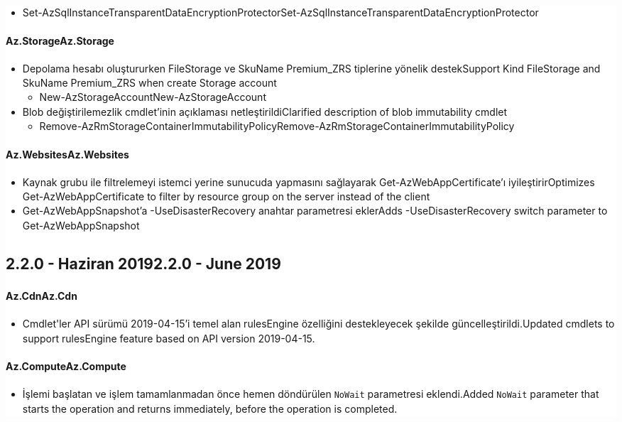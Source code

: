    - <span data-ttu-id="124de-454">Set-AzSqlInstanceTransparentDataEncryptionProtector</span><span class="sxs-lookup"><span data-stu-id="124de-454">Set-AzSqlInstanceTransparentDataEncryptionProtector</span></span>

#### <a name="azstorage"></a><span data-ttu-id="124de-455">Az.Storage</span><span class="sxs-lookup"><span data-stu-id="124de-455">Az.Storage</span></span>
* <span data-ttu-id="124de-456">Depolama hesabı oluştururken FileStorage ve SkuName Premium_ZRS tiplerine yönelik destek</span><span class="sxs-lookup"><span data-stu-id="124de-456">Support Kind FileStorage and SkuName Premium_ZRS when create Storage account</span></span>
    - <span data-ttu-id="124de-457">New-AzStorageAccount</span><span class="sxs-lookup"><span data-stu-id="124de-457">New-AzStorageAccount</span></span>
* <span data-ttu-id="124de-458">Blob değiştirilemezlik cmdlet’inin açıklaması netleştirildi</span><span class="sxs-lookup"><span data-stu-id="124de-458">Clarified description of blob immutability cmdlet</span></span>
    -  <span data-ttu-id="124de-459">Remove-AzRmStorageContainerImmutabilityPolicy</span><span class="sxs-lookup"><span data-stu-id="124de-459">Remove-AzRmStorageContainerImmutabilityPolicy</span></span>

#### <a name="azwebsites"></a><span data-ttu-id="124de-460">Az.Websites</span><span class="sxs-lookup"><span data-stu-id="124de-460">Az.Websites</span></span>
* <span data-ttu-id="124de-461">Kaynak grubu ile filtrelemeyi istemci yerine sunucuda yapmasını sağlayarak Get-AzWebAppCertificate’ı iyileştirir</span><span class="sxs-lookup"><span data-stu-id="124de-461">Optimizes Get-AzWebAppCertificate to filter by resource group on the server instead of the client</span></span>
* <span data-ttu-id="124de-462">Get-AzWebAppSnapshot’a -UseDisasterRecovery anahtar parametresi ekler</span><span class="sxs-lookup"><span data-stu-id="124de-462">Adds -UseDisasterRecovery switch parameter to Get-AzWebAppSnapshot</span></span>

## <a name="220---june-2019"></a><span data-ttu-id="124de-463">2.2.0 - Haziran 2019</span><span class="sxs-lookup"><span data-stu-id="124de-463">2.2.0 - June 2019</span></span>
#### <a name="azcdn"></a><span data-ttu-id="124de-464">Az.Cdn</span><span class="sxs-lookup"><span data-stu-id="124de-464">Az.Cdn</span></span>
* <span data-ttu-id="124de-465">Cmdlet'ler API sürümü 2019-04-15’i temel alan rulesEngine özelliğini destekleyecek şekilde güncelleştirildi.</span><span class="sxs-lookup"><span data-stu-id="124de-465">Updated cmdlets to support rulesEngine feature based on API version 2019-04-15.</span></span>

#### <a name="azcompute"></a><span data-ttu-id="124de-466">Az.Compute</span><span class="sxs-lookup"><span data-stu-id="124de-466">Az.Compute</span></span>
* <span data-ttu-id="124de-467">İşlemi başlatan ve işlem tamamlanmadan önce hemen döndürülen `NoWait` parametresi eklendi.</span><span class="sxs-lookup"><span data-stu-id="124de-467">Added `NoWait` parameter that starts the operation and returns immediately, before the operation is completed.</span></span>
